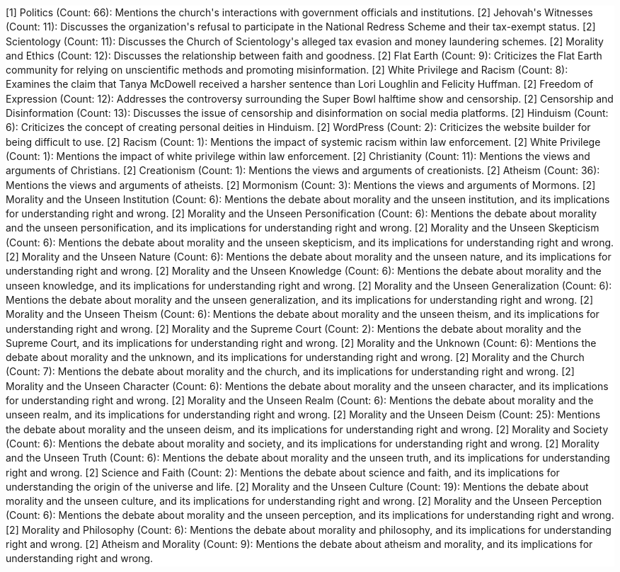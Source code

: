 [1] Politics (Count: 66): Mentions the church's interactions with government officials and institutions.
	[2] Jehovah's Witnesses (Count: 11): Discusses the organization's refusal to participate in the National Redress Scheme and their tax-exempt status.
	[2] Scientology (Count: 11): Discusses the Church of Scientology's alleged tax evasion and money laundering schemes.
	[2] Morality and Ethics (Count: 12): Discusses the relationship between faith and goodness.
	[2] Flat Earth (Count: 9): Criticizes the Flat Earth community for relying on unscientific methods and promoting misinformation.
	[2] White Privilege and Racism (Count: 8): Examines the claim that Tanya McDowell received a harsher sentence than Lori Loughlin and Felicity Huffman.
	[2] Freedom of Expression (Count: 12): Addresses the controversy surrounding the Super Bowl halftime show and censorship.
	[2] Censorship and Disinformation (Count: 13): Discusses the issue of censorship and disinformation on social media platforms.
	[2] Hinduism (Count: 6): Criticizes the concept of creating personal deities in Hinduism.
	[2] WordPress (Count: 2): Criticizes the website builder for being difficult to use.
	[2] Racism (Count: 1): Mentions the impact of systemic racism within law enforcement.
	[2] White Privilege (Count: 1): Mentions the impact of white privilege within law enforcement.
	[2] Christianity (Count: 11): Mentions the views and arguments of Christians.
	[2] Creationism (Count: 1): Mentions the views and arguments of creationists.
	[2] Atheism (Count: 36): Mentions the views and arguments of atheists.
	[2] Mormonism (Count: 3): Mentions the views and arguments of Mormons.
	[2] Morality and the Unseen Institution (Count: 6): Mentions the debate about morality and the unseen institution, and its implications for understanding right and wrong.
	[2] Morality and the Unseen Personification (Count: 6): Mentions the debate about morality and the unseen personification, and its implications for understanding right and wrong.
	[2] Morality and the Unseen Skepticism (Count: 6): Mentions the debate about morality and the unseen skepticism, and its implications for understanding right and wrong.
	[2] Morality and the Unseen Nature (Count: 6): Mentions the debate about morality and the unseen nature, and its implications for understanding right and wrong.
	[2] Morality and the Unseen Knowledge (Count: 6): Mentions the debate about morality and the unseen knowledge, and its implications for understanding right and wrong.
	[2] Morality and the Unseen Generalization (Count: 6): Mentions the debate about morality and the unseen generalization, and its implications for understanding right and wrong.
	[2] Morality and the Unseen Theism (Count: 6): Mentions the debate about morality and the unseen theism, and its implications for understanding right and wrong.
	[2] Morality and the Supreme Court (Count: 2): Mentions the debate about morality and the Supreme Court, and its implications for understanding right and wrong.
	[2] Morality and the Unknown (Count: 6): Mentions the debate about morality and the unknown, and its implications for understanding right and wrong.
	[2] Morality and the Church (Count: 7): Mentions the debate about morality and the church, and its implications for understanding right and wrong.
	[2] Morality and the Unseen Character (Count: 6): Mentions the debate about morality and the unseen character, and its implications for understanding right and wrong.
	[2] Morality and the Unseen Realm (Count: 6): Mentions the debate about morality and the unseen realm, and its implications for understanding right and wrong.
	[2] Morality and the Unseen Deism (Count: 25): Mentions the debate about morality and the unseen deism, and its implications for understanding right and wrong.
	[2] Morality and Society (Count: 6): Mentions the debate about morality and society, and its implications for understanding right and wrong.
	[2] Morality and the Unseen Truth (Count: 6): Mentions the debate about morality and the unseen truth, and its implications for understanding right and wrong.
	[2] Science and Faith (Count: 2): Mentions the debate about science and faith, and its implications for understanding the origin of the universe and life.
	[2] Morality and the Unseen Culture (Count: 19): Mentions the debate about morality and the unseen culture, and its implications for understanding right and wrong.
	[2] Morality and the Unseen Perception (Count: 6): Mentions the debate about morality and the unseen perception, and its implications for understanding right and wrong.
	[2] Morality and Philosophy (Count: 6): Mentions the debate about morality and philosophy, and its implications for understanding right and wrong.
	[2] Atheism and Morality (Count: 9): Mentions the debate about atheism and morality, and its implications for understanding right and wrong.